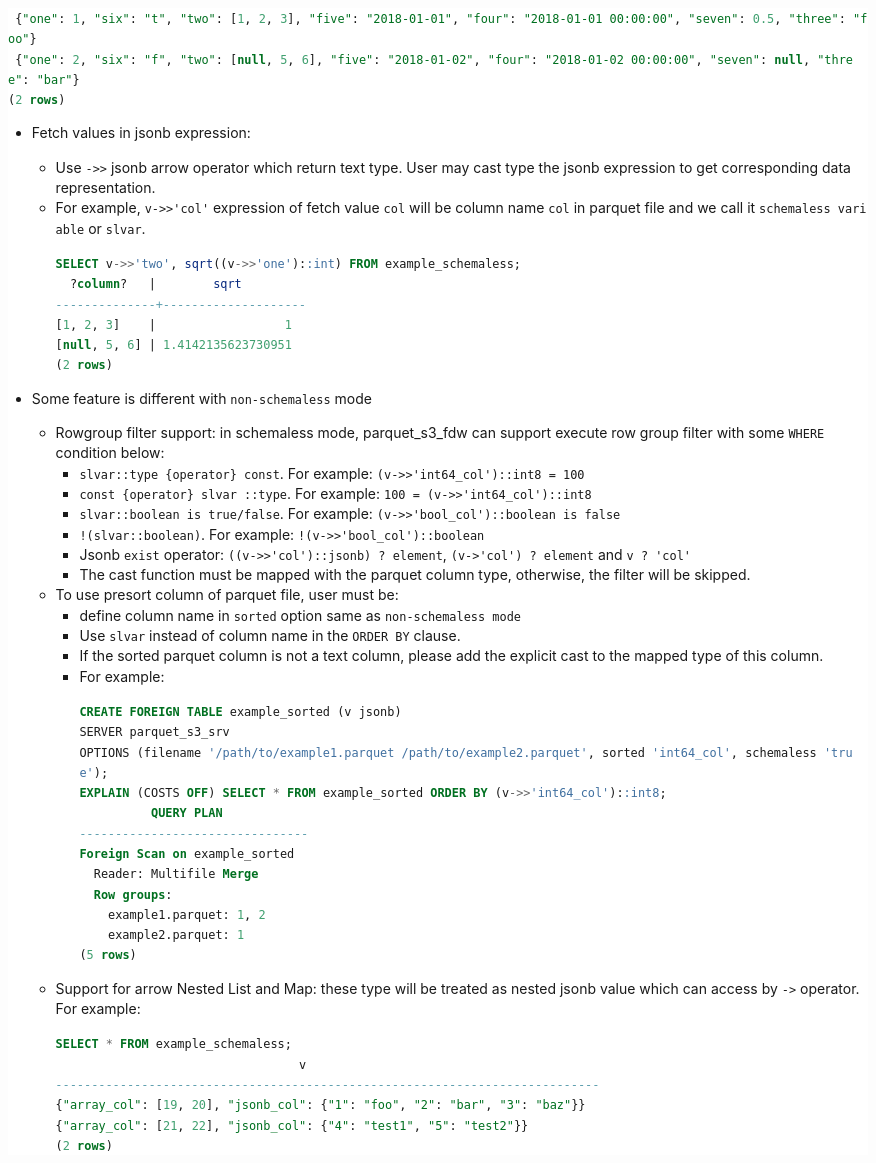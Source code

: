   ```sql
   {"one": 1, "six": "t", "two": [1, 2, 3], "five": "2018-01-01", "four": "2018-01-01 00:00:00", "seven": 0.5, "three": "foo"}
   {"one": 2, "six": "f", "two": [null, 5, 6], "five": "2018-01-02", "four": "2018-01-02 00:00:00", "seven": null, "three": "bar"}
  (2 rows)
  ```

- Fetch values in jsonb expression:  
  - Use `->>` jsonb arrow operator which return text type. User may cast type the jsonb expression to get corresponding data representation.  
  - For example, `v->>'col'` expression of fetch value `col` will be column name `col` in parquet file and we call it `schemaless variable` or `slvar`.  
    ```sql
    SELECT v->>'two', sqrt((v->>'one')::int) FROM example_schemaless;
      ?column?   |        sqrt        
    --------------+--------------------
    [1, 2, 3]    |                  1
    [null, 5, 6] | 1.4142135623730951
    (2 rows)
    ```

- Some feature is different with `non-schemaless` mode
  - Rowgroup filter support: in schemaless mode, parquet_s3_fdw can support execute row group filter with some `WHERE` condition below:
    - `slvar::type {operator} const`. For example: `(v->>'int64_col')::int8 = 100`
    - `const {operator} slvar ::type`. For example: `100 = (v->>'int64_col')::int8`
    - `slvar::boolean is true/false`. For example: `(v->>'bool_col')::boolean is false`
    - `!(slvar::boolean)`. For example: `!(v->>'bool_col')::boolean`
    - Jsonb `exist` operator: `((v->>'col')::jsonb) ? element`, `(v->'col') ? element` and `v ? 'col'`
    - The cast function must be mapped with the parquet column type, otherwise, the filter will be skipped.
  - To use presort column of parquet file, user must be:
    - define column name in `sorted` option same as `non-schemaless mode`
    - Use `slvar` instead of column name in the `ORDER BY` clause.
    - If the sorted parquet column is not a text column, please add the explicit cast to the mapped type of this column.
    - For example:
      ```sql
      CREATE FOREIGN TABLE example_sorted (v jsonb)
      SERVER parquet_s3_srv
      OPTIONS (filename '/path/to/example1.parquet /path/to/example2.parquet', sorted 'int64_col', schemaless 'true');
      EXPLAIN (COSTS OFF) SELECT * FROM example_sorted ORDER BY (v->>'int64_col')::int8;
                QUERY PLAN           
      --------------------------------
      Foreign Scan on example_sorted
        Reader: Multifile Merge
        Row groups: 
          example1.parquet: 1, 2
          example2.parquet: 1
      (5 rows)
      ```
  - Support for arrow Nested List and Map: these type will be treated as nested jsonb value which can access by `->` operator.  
  For example:
    ```sql
    SELECT * FROM example_schemaless;
                                      v
    ----------------------------------------------------------------------------
    {"array_col": [19, 20], "jsonb_col": {"1": "foo", "2": "bar", "3": "baz"}}
    {"array_col": [21, 22], "jsonb_col": {"4": "test1", "5": "test2"}}
    (2 rows)


[1]: https://github.com/adjust/parquet_fdw
[2]: https://aws.amazon.com/s3/
[3]: https://min.io/
[4]: LICENSE.md